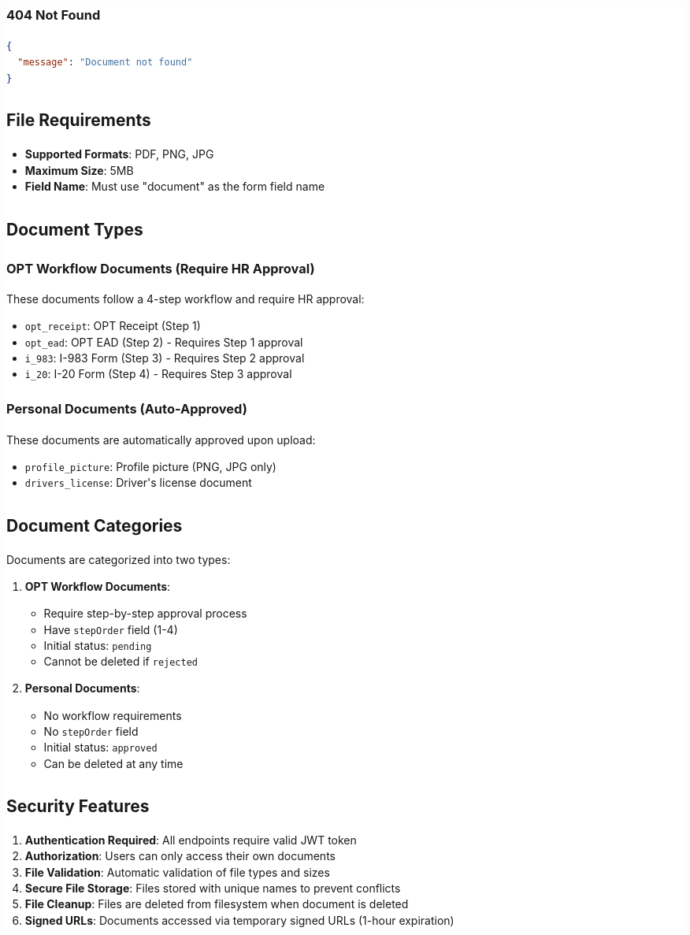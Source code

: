 ### 404 Not Found
```json
{
  "message": "Document not found"
}
```

## File Requirements

- **Supported Formats**: PDF, PNG, JPG
- **Maximum Size**: 5MB
- **Field Name**: Must use "document" as the form field name

## Document Types

### OPT Workflow Documents (Require HR Approval)
These documents follow a 4-step workflow and require HR approval:

- `opt_receipt`: OPT Receipt (Step 1)
- `opt_ead`: OPT EAD (Step 2) - Requires Step 1 approval
- `i_983`: I-983 Form (Step 3) - Requires Step 2 approval  
- `i_20`: I-20 Form (Step 4) - Requires Step 3 approval

### Personal Documents (Auto-Approved)
These documents are automatically approved upon upload:

- `profile_picture`: Profile picture (PNG, JPG only)
- `drivers_license`: Driver's license document

## Document Categories

Documents are categorized into two types:

1. **OPT Workflow Documents**: 
   - Require step-by-step approval process
   - Have `stepOrder` field (1-4)
   - Initial status: `pending`
   - Cannot be deleted if `rejected`

2. **Personal Documents**:
   - No workflow requirements
   - No `stepOrder` field
   - Initial status: `approved`
   - Can be deleted at any time

## Security Features

1. **Authentication Required**: All endpoints require valid JWT token
2. **Authorization**: Users can only access their own documents
3. **File Validation**: Automatic validation of file types and sizes
4. **Secure File Storage**: Files stored with unique names to prevent conflicts
5. **File Cleanup**: Files are deleted from filesystem when document is deleted
6. **Signed URLs**: Documents accessed via temporary signed URLs (1-hour expiration)

